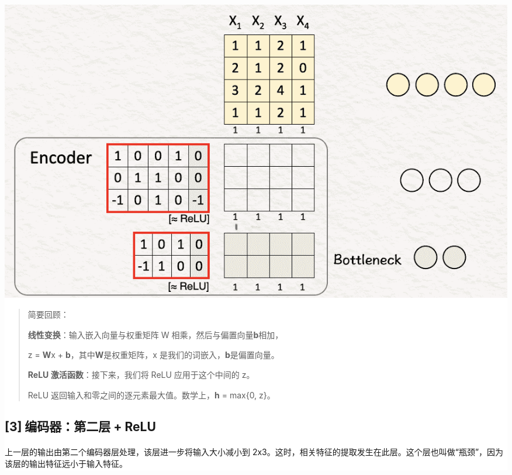 ![](img/c2c2896b0761620ef71f79dd24b7de1a.png)

> 简要回顾：
> 
> **线性变换**：输入嵌入向量与权重矩阵 W 相乘，然后与偏置向量**b**相加，
> 
> z = **W**x + **b**，其中**W**是权重矩阵，x 是我们的词嵌入，**b**是偏置向量。
> 
> **ReLU 激活函数**：接下来，我们将 ReLU 应用于这个中间的 z。
> 
> ReLU 返回输入和零之间的逐元素最大值。数学上，**h** = max{0, z}。

## [3] 编码器：第二层 + ReLU

上一层的输出由第二个编码器层处理，该层进一步将输入大小减小到 2x3。这时，相关特征的提取发生在此层。这个层也叫做“瓶颈”，因为该层的输出特征远小于输入特征。

